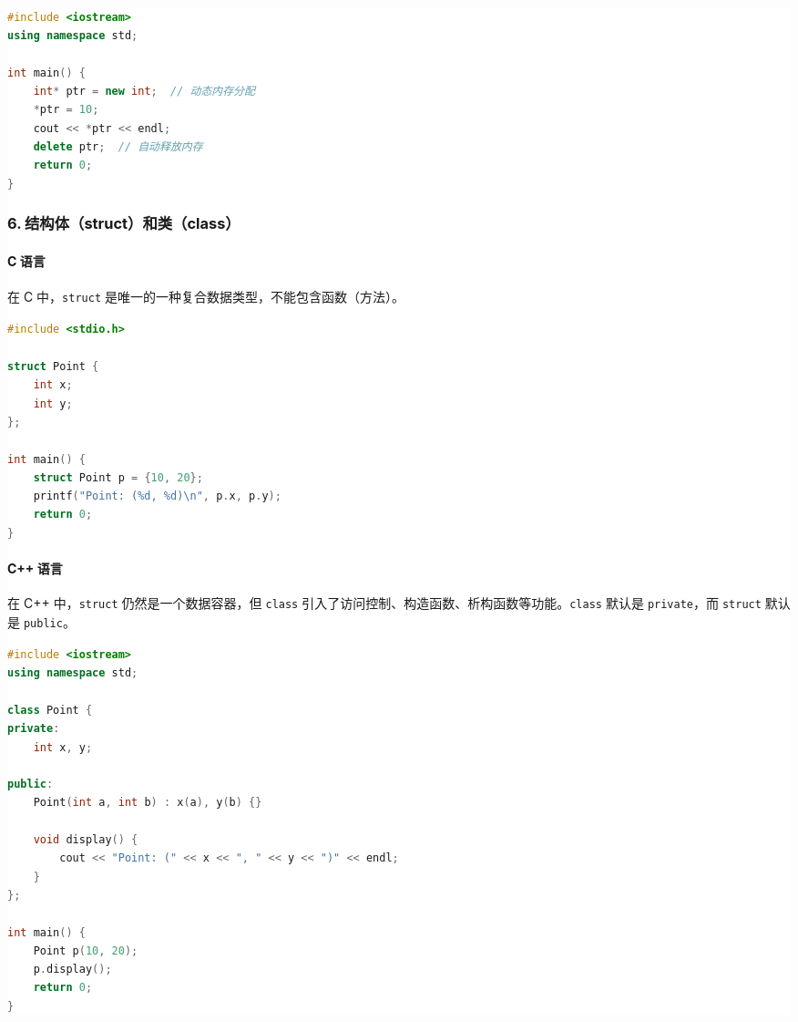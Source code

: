 ```cpp
#include <iostream>
using namespace std;

int main() {
    int* ptr = new int;  // 动态内存分配
    *ptr = 10;
    cout << *ptr << endl;
    delete ptr;  // 自动释放内存
    return 0;
}
```

### 6. **结构体（struct）和类（class）**

#### C 语言
在 C 中，`struct` 是唯一的一种复合数据类型，不能包含函数（方法）。

```c
#include <stdio.h>

struct Point {
    int x;
    int y;
};

int main() {
    struct Point p = {10, 20};
    printf("Point: (%d, %d)\n", p.x, p.y);
    return 0;
}
```

#### C++ 语言
在 C++ 中，`struct` 仍然是一个数据容器，但 `class` 引入了访问控制、构造函数、析构函数等功能。`class` 默认是 `private`，而 `struct` 默认是 `public`。

```cpp
#include <iostream>
using namespace std;

class Point {
private:
    int x, y;

public:
    Point(int a, int b) : x(a), y(b) {}

    void display() {
        cout << "Point: (" << x << ", " << y << ")" << endl;
    }
};

int main() {
    Point p(10, 20);
    p.display();
    return 0;
}
```
